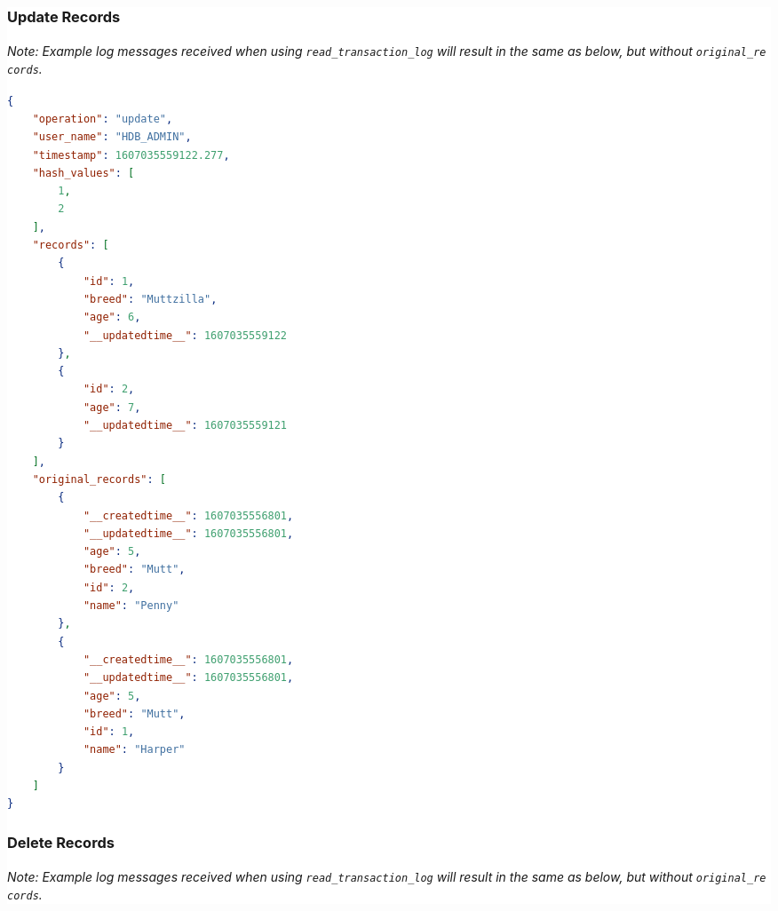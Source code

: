 ### Update Records

_Note: Example log messages received when using `read_transaction_log` will result in the same as below, but without `original_records`._

```json
{
    "operation": "update",
    "user_name": "HDB_ADMIN",
    "timestamp": 1607035559122.277,
    "hash_values": [
        1,
        2
    ],
    "records": [
        {
            "id": 1,
            "breed": "Muttzilla",
            "age": 6,
            "__updatedtime__": 1607035559122
        },
        {
            "id": 2,
            "age": 7,
            "__updatedtime__": 1607035559121
        }
    ],
    "original_records": [
        {
            "__createdtime__": 1607035556801,
            "__updatedtime__": 1607035556801,
            "age": 5,
            "breed": "Mutt",
            "id": 2,
            "name": "Penny"
        },
        {
            "__createdtime__": 1607035556801,
            "__updatedtime__": 1607035556801,
            "age": 5,
            "breed": "Mutt",
            "id": 1,
            "name": "Harper"
        }
    ]
}
```

### Delete Records

_Note: Example log messages received when using `read_transaction_log` will result in the same as below, but without `original_records`._
